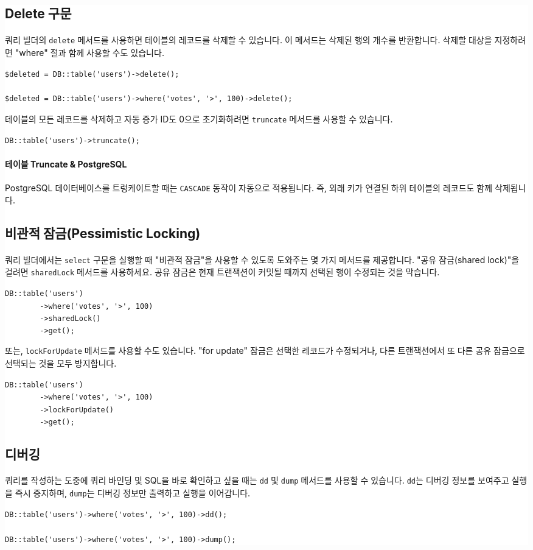 <a name="delete-statements"></a>
## Delete 구문

쿼리 빌더의 `delete` 메서드를 사용하면 테이블의 레코드를 삭제할 수 있습니다. 이 메서드는 삭제된 행의 개수를 반환합니다. 삭제할 대상을 지정하려면 "where" 절과 함께 사용할 수도 있습니다.

```
$deleted = DB::table('users')->delete();

$deleted = DB::table('users')->where('votes', '>', 100)->delete();
```

테이블의 모든 레코드를 삭제하고 자동 증가 ID도 0으로 초기화하려면 `truncate` 메서드를 사용할 수 있습니다.

```
DB::table('users')->truncate();
```

<a name="table-truncation-and-postgresql"></a>
#### 테이블 Truncate & PostgreSQL

PostgreSQL 데이터베이스를 트렁케이트할 때는 `CASCADE` 동작이 자동으로 적용됩니다. 즉, 외래 키가 연결된 하위 테이블의 레코드도 함께 삭제됩니다.

<a name="pessimistic-locking"></a>
## 비관적 잠금(Pessimistic Locking)

쿼리 빌더에서는 `select` 구문을 실행할 때 "비관적 잠금"을 사용할 수 있도록 도와주는 몇 가지 메서드를 제공합니다. "공유 잠금(shared lock)"을 걸려면 `sharedLock` 메서드를 사용하세요. 공유 잠금은 현재 트랜잭션이 커밋될 때까지 선택된 행이 수정되는 것을 막습니다.

```
DB::table('users')
        ->where('votes', '>', 100)
        ->sharedLock()
        ->get();
```

또는, `lockForUpdate` 메서드를 사용할 수도 있습니다. "for update" 잠금은 선택한 레코드가 수정되거나, 다른 트랜잭션에서 또 다른 공유 잠금으로 선택되는 것을 모두 방지합니다.

```
DB::table('users')
        ->where('votes', '>', 100)
        ->lockForUpdate()
        ->get();
```

<a name="debugging"></a>
## 디버깅

쿼리를 작성하는 도중에 쿼리 바인딩 및 SQL을 바로 확인하고 싶을 때는 `dd` 및 `dump` 메서드를 사용할 수 있습니다. `dd`는 디버깅 정보를 보여주고 실행을 즉시 중지하며, `dump`는 디버깅 정보만 출력하고 실행을 이어갑니다.

```
DB::table('users')->where('votes', '>', 100)->dd();

DB::table('users')->where('votes', '>', 100)->dump();
```